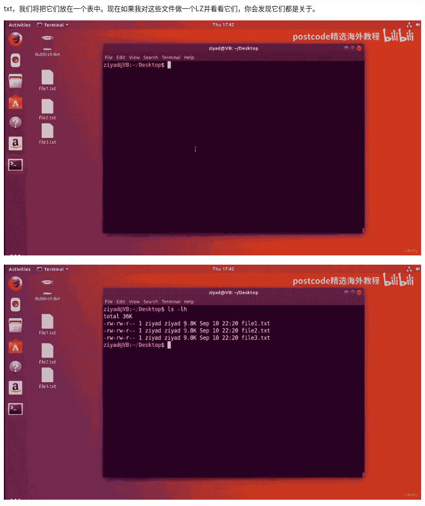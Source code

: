 txt，我们将把它们放在一个表中。现在如果我对这些文件做一个LZ并看看它们，你会发现它们都是关于。

![](img/569f8ac1b32b11a127f1482fb1f471d8_28.png)

![](img/569f8ac1b32b11a127f1482fb1f471d8_29.png)
